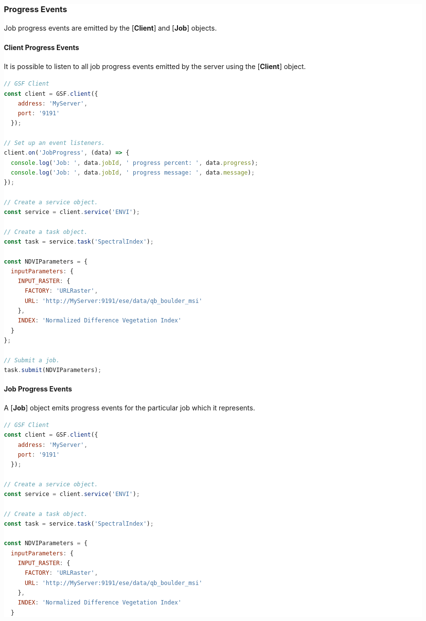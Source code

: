 ### Progress Events
Job progress events are emitted by the [**Client**] and [**Job**] objects.

#### Client Progress Events
It is possible to listen to all job progress events emitted by the server using the [**Client**] object.

```javascript
// GSF Client
const client = GSF.client({
    address: 'MyServer',
    port: '9191'
  });

// Set up an event listeners.
client.on('JobProgress', (data) => {
  console.log('Job: ', data.jobId, ' progress percent: ', data.progress);
  console.log('Job: ', data.jobId, ' progress message: ', data.message);
});

// Create a service object.
const service = client.service('ENVI');

// Create a task object.
const task = service.task('SpectralIndex');

const NDVIParameters = {
  inputParameters: {
    INPUT_RASTER: {
      FACTORY: 'URLRaster',
      URL: 'http://MyServer:9191/ese/data/qb_boulder_msi'
    },
    INDEX: 'Normalized Difference Vegetation Index'
  }
};

// Submit a job.
task.submit(NDVIParameters);
```

#### Job Progress Events
A [**Job**] object emits progress events for the particular job which it represents.

```javascript
// GSF Client
const client = GSF.client({
    address: 'MyServer',
    port: '9191'
  });

// Create a service object.
const service = client.service('ENVI');

// Create a task object.
const task = service.task('SpectralIndex');

const NDVIParameters = {
  inputParameters: {
    INPUT_RASTER: {
      FACTORY: 'URLRaster',
      URL: 'http://MyServer:9191/ese/data/qb_boulder_msi'
    },
    INDEX: 'Normalized Difference Vegetation Index'
  }
```